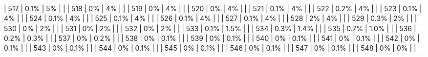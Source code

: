 | 517 | 0.1% | 5% |  |
| 518 | 0% | 4% |  |
| 519 | 0% | 4% |  |
| 520 | 0% | 4% |  |
| 521 | 0.1% | 4% |  |
| 522 | 0.2% | 4% |  |
| 523 | 0.1% | 4% |  |
| 524 | 0.1% | 4% |  |
| 525 | 0.1% | 4% |  |
| 526 | 0.1% | 4% |  |
| 527 | 0.1% | 4% |  |
| 528 | 2% | 4% |  |
| 529 | 0.3% | 2% |  |
| 530 | 0% | 2% |  |
| 531 | 0% | 2% |  |
| 532 | 0% | 2% |  |
| 533 | 0.1% | 1.5% |  |
| 534 | 0.3% | 1.4% |  |
| 535 | 0.7% | 1.0% |  |
| 536 | 0.2% | 0.3% |  |
| 537 | 0% | 0.2% |  |
| 538 | 0% | 0.1% |  |
| 539 | 0% | 0.1% |  |
| 540 | 0% | 0.1% |  |
| 541 | 0% | 0.1% |  |
| 542 | 0% | 0.1% |  |
| 543 | 0% | 0.1% |  |
| 544 | 0% | 0.1% |  |
| 545 | 0% | 0.1% |  |
| 546 | 0% | 0.1% |  |
| 547 | 0% | 0.1% |  |
| 548 | 0% | 0% |  |
